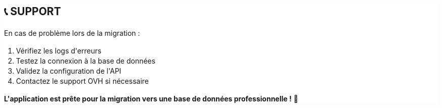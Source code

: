 ## 📞 **SUPPORT**

En cas de problème lors de la migration :
1. Vérifiez les logs d'erreurs
2. Testez la connexion à la base de données
3. Validez la configuration de l'API
4. Contactez le support OVH si nécessaire

**L'application est prête pour la migration vers une base de données professionnelle !** 🎯

